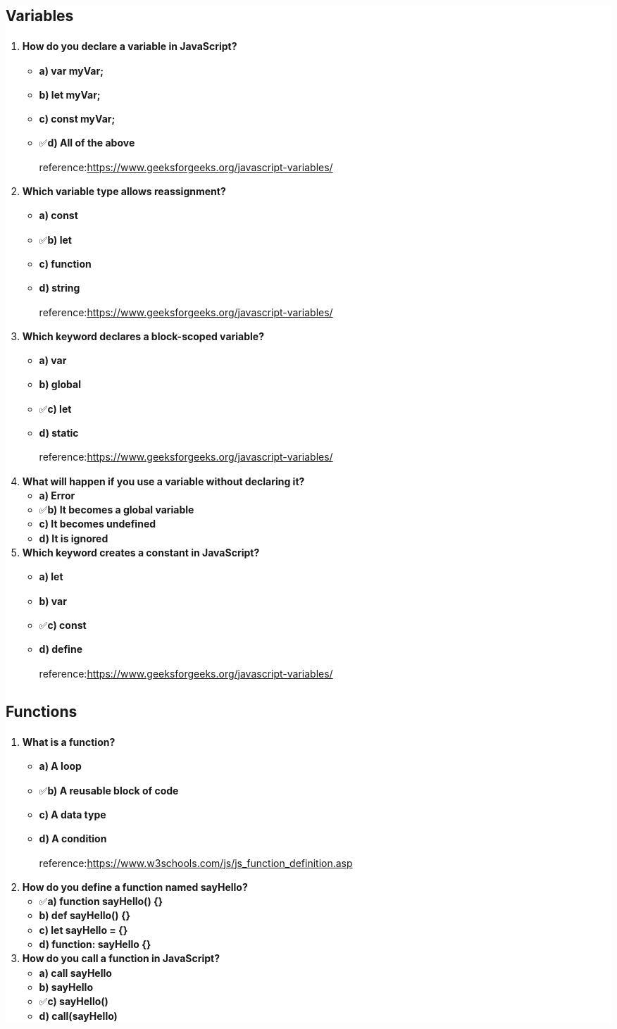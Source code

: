 ## **Variables**

1. **How do you declare a variable in JavaScript?**
    - **a) var myVar;**
    - **b) let myVar;**
    - **c) const myVar;**
    - ✅**d) All of the above**
  
      reference:https://www.geeksforgeeks.org/javascript-variables/
2. **Which variable type allows reassignment?**
    - **a) const**
    - ✅**b) let**
    - **c) function**
    - **d) string**
  
      reference:https://www.geeksforgeeks.org/javascript-variables/
3. **Which keyword declares a block-scoped variable?**
    - **a) var**
    - **b) global**
    - ✅**c) let**
    - **d) static**

      reference:https://www.geeksforgeeks.org/javascript-variables/
4. **What will happen if you use a variable without declaring it?**
    - **a) Error**
    - ✅**b) It becomes a global variable**
    - **c) It becomes undefined**
    - **d) It is ignored**
5. **Which keyword creates a constant in JavaScript?**
    - **a) let**
    - **b) var**
    - ✅**c) const**
    - **d) define**
  
      reference:https://www.geeksforgeeks.org/javascript-variables/

## **Functions**

1. **What is a function?**
    - **a) A loop**
    - ✅**b) A reusable block of code**
    - **c) A data type**
    - **d) A condition**
  
      reference:https://www.w3schools.com/js/js_function_definition.asp
2. **How do you define a function named sayHello?**
    - ✅**a) function sayHello() {}**
    - **b) def sayHello() {}**
    - **c) let sayHello = {}**
    - **d) function: sayHello {}**
3. **How do you call a function in JavaScript?**
    - **a) call sayHello**
    - **b) sayHello**
    - ✅**c) sayHello()**
    - **d) call(sayHello)**
  